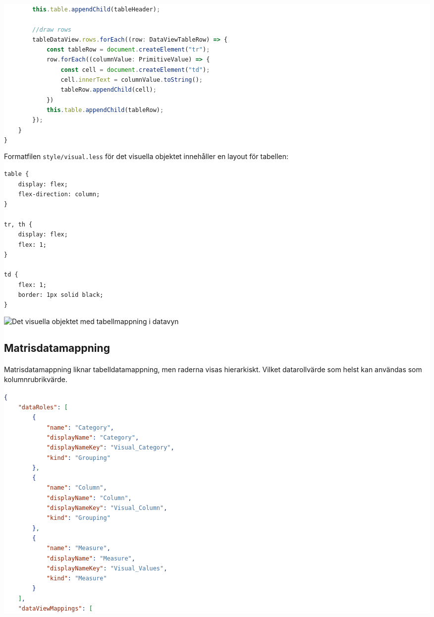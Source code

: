 ```typescript
        this.table.appendChild(tableHeader);

        //draw rows
        tableDataView.rows.forEach((row: DataViewTableRow) => {
            const tableRow = document.createElement("tr");
            row.forEach((columnValue: PrimitiveValue) => {
                const cell = document.createElement("td");
                cell.innerText = columnValue.toString();
                tableRow.appendChild(cell);
            })
            this.table.appendChild(tableRow);
        });
    }
}
```

Formatfilen `style/visual.less` för det visuella objektet innehåller en layout för tabellen:

```less
table {
    display: flex;
    flex-direction: column;
}

tr, th {
    display: flex;
    flex: 1;
}

td {
    flex: 1;
    border: 1px solid black;
}
```

![Det visuella objektet med tabellmappning i datavyn](media/dataview-mappings/table-dataview-mapping-visual.png)

## <a name="matrix-data-mapping"></a>Matrisdatamappning

Matrisdatamappning liknar tabelldatamappning, men raderna visas hierarkiskt. Vilket datarollvärde som helst kan användas som kolumnrubrikvärde.

```json
{
    "dataRoles": [
        {
            "name": "Category",
            "displayName": "Category",
            "displayNameKey": "Visual_Category",
            "kind": "Grouping"
        },
        {
            "name": "Column",
            "displayName": "Column",
            "displayNameKey": "Visual_Column",
            "kind": "Grouping"
        },
        {
            "name": "Measure",
            "displayName": "Measure",
            "displayNameKey": "Visual_Values",
            "kind": "Measure"
        }
    ],
    "dataViewMappings": [
```